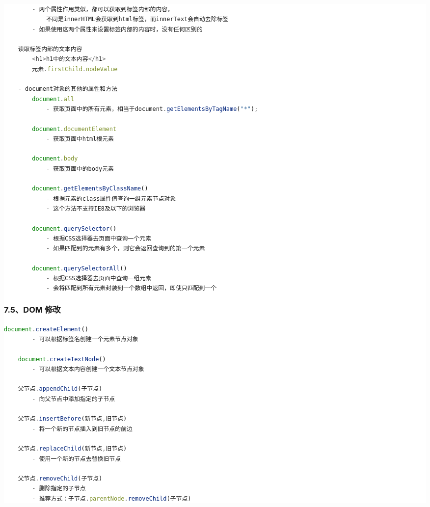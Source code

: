 ```javascript
		- 两个属性作用类似，都可以获取到标签内部的内容，
			不同是innerHTML会获取到html标签，而innerText会自动去除标签
		- 如果使用这两个属性来设置标签内部的内容时，没有任何区别的	
		
	读取标签内部的文本内容
		<h1>h1中的文本内容</h1>
		元素.firstChild.nodeValue
		
	- document对象的其他的属性和方法
		document.all
			- 获取页面中的所有元素，相当于document.getElementsByTagName("*");
			
		document.documentElement
			- 获取页面中html根元素
			
		document.body
			- 获取页面中的body元素
			
		document.getElementsByClassName()
			- 根据元素的class属性值查询一组元素节点对象
			- 这个方法不支持IE8及以下的浏览器
			
		document.querySelector()
			- 根据CSS选择器去页面中查询一个元素
			- 如果匹配到的元素有多个，则它会返回查询到的第一个元素	
			
		document.querySelectorAll()	
			- 根据CSS选择器去页面中查询一组元素
			- 会将匹配到所有元素封装到一个数组中返回，即使只匹配到一个
```

### 7.5、DOM 修改

```javascript
document.createElement()
		- 可以根据标签名创建一个元素节点对象
		
	document.createTextNode()
		- 可以根据文本内容创建一个文本节点对象
		
	父节点.appendChild(子节点)
		- 向父节点中添加指定的子节点
		
	父节点.insertBefore(新节点,旧节点)
		- 将一个新的节点插入到旧节点的前边
		
	父节点.replaceChild(新节点,旧节点)
		- 使用一个新的节点去替换旧节点
		
	父节点.removeChild(子节点)
		- 删除指定的子节点
		- 推荐方式：子节点.parentNode.removeChild(子节点)
```
